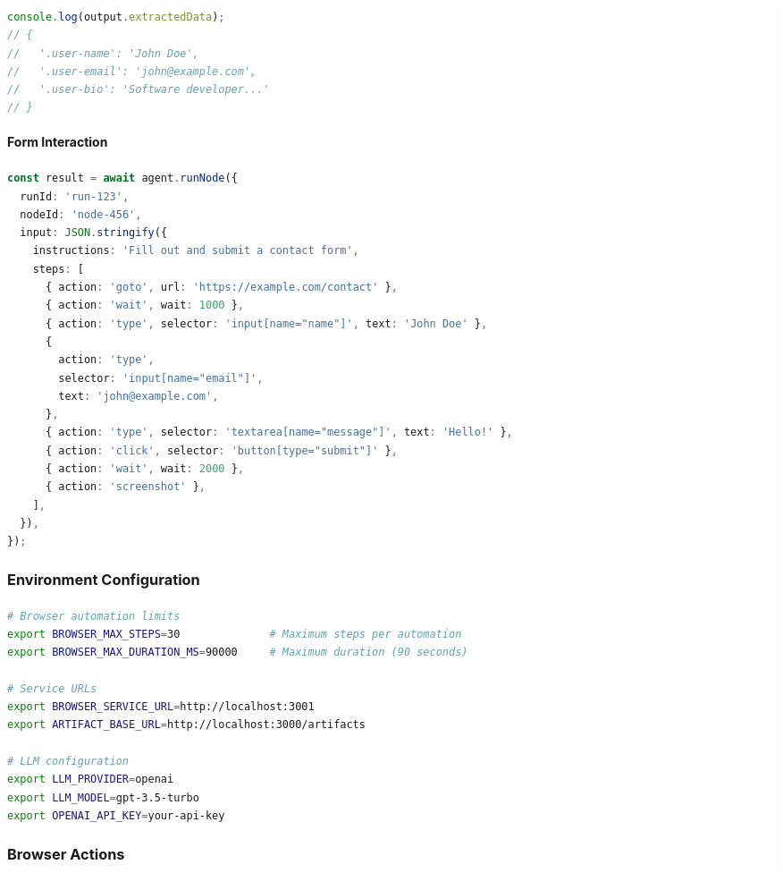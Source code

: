 ```typescript
console.log(output.extractedData);
// {
//   '.user-name': 'John Doe',
//   '.user-email': 'john@example.com',
//   '.user-bio': 'Software developer...'
// }
```

#### Form Interaction

```typescript
const result = await agent.runNode({
  runId: 'run-123',
  nodeId: 'node-456',
  input: JSON.stringify({
    instructions: 'Fill out and submit a contact form',
    steps: [
      { action: 'goto', url: 'https://example.com/contact' },
      { action: 'wait', wait: 1000 },
      { action: 'type', selector: 'input[name="name"]', text: 'John Doe' },
      {
        action: 'type',
        selector: 'input[name="email"]',
        text: 'john@example.com',
      },
      { action: 'type', selector: 'textarea[name="message"]', text: 'Hello!' },
      { action: 'click', selector: 'button[type="submit"]' },
      { action: 'wait', wait: 2000 },
      { action: 'screenshot' },
    ],
  }),
});
```

### Environment Configuration

```bash
# Browser automation limits
export BROWSER_MAX_STEPS=30              # Maximum steps per automation
export BROWSER_MAX_DURATION_MS=90000     # Maximum duration (90 seconds)

# Service URLs
export BROWSER_SERVICE_URL=http://localhost:3001
export ARTIFACT_BASE_URL=http://localhost:3000/artifacts

# LLM configuration
export LLM_PROVIDER=openai
export LLM_MODEL=gpt-3.5-turbo
export OPENAI_API_KEY=your-api-key
```

### Browser Actions
